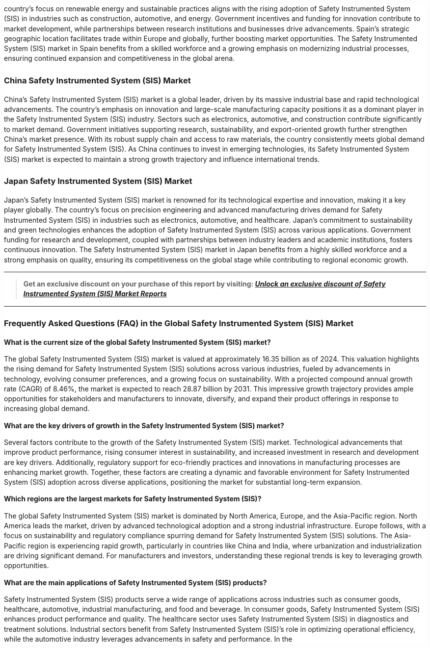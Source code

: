 country&rsquo;s focus on renewable energy and sustainable practices aligns with the rising adoption of Safety Instrumented System (SIS) in industries such as construction, automotive, and energy. Government incentives and funding for innovation contribute to market development, while partnerships between research institutions and businesses drive advancements. Spain&rsquo;s strategic geographic location facilitates trade within Europe and globally, further boosting market opportunities. The Safety Instrumented System (SIS) market in Spain benefits from a skilled workforce and a growing emphasis on modernizing industrial processes, ensuring continued expansion and competitiveness in the global arena.</p><h3>China Safety Instrumented System (SIS) Market</h3><p>China&rsquo;s Safety Instrumented System (SIS) market is a global leader, driven by its massive industrial base and rapid technological advancements. The country&rsquo;s emphasis on innovation and large-scale manufacturing capacity positions it as a dominant player in the Safety Instrumented System (SIS) industry. Sectors such as electronics, automotive, and construction contribute significantly to market demand. Government initiatives supporting research, sustainability, and export-oriented growth further strengthen China&rsquo;s market presence. With its robust supply chain and access to raw materials, the country consistently meets global demand for Safety Instrumented System (SIS). As China continues to invest in emerging technologies, its Safety Instrumented System (SIS) market is expected to maintain a strong growth trajectory and influence international trends.</p><h3>Japan Safety Instrumented System (SIS) Market</h3><p>Japan&rsquo;s Safety Instrumented System (SIS) market is renowned for its technological expertise and innovation, making it a key player globally. The country&rsquo;s focus on precision engineering and advanced manufacturing drives demand for Safety Instrumented System (SIS) in industries such as electronics, automotive, and healthcare. Japan&rsquo;s commitment to sustainability and green technologies enhances the adoption of Safety Instrumented System (SIS) across various applications. Government funding for research and development, coupled with partnerships between industry leaders and academic institutions, fosters continuous innovation. The Safety Instrumented System (SIS) market in Japan benefits from a highly skilled workforce and a strong emphasis on quality, ensuring its competitiveness on the global stage while contributing to regional economic growth.</p><hr /><blockquote><p><strong>Get an exclusive discount on your purchase of this report by visiting: <em><a href="://marketresearchpulse.com/ask-for-discount/14362?utm_source=Github&amp;utm_medium=0116">Unlock an exclusive discount of Safety Instrumented System (SIS) Market Reports</a></em>&nbsp;</strong></p></blockquote><hr /><h3>Frequently Asked Questions (FAQ) in the Global Safety Instrumented System (SIS) Market</h3><p><strong>What is the current size of the global Safety Instrumented System (SIS) market?</strong></p><p>The global Safety Instrumented System (SIS) market is valued at approximately 16.35 billion as of 2024. This valuation highlights the rising demand for Safety Instrumented System (SIS) solutions across various industries, fueled by advancements in technology, evolving consumer preferences, and a growing focus on sustainability. With a projected compound annual growth rate (CAGR) of 8.46%, the market is expected to reach 28.87 billion by 2031. This impressive growth trajectory provides ample opportunities for stakeholders and manufacturers to innovate, diversify, and expand their product offerings in response to increasing global demand.</p><p><strong>What are the key drivers of growth in the Safety Instrumented System (SIS) market?</strong></p><p>Several factors contribute to the growth of the Safety Instrumented System (SIS) market. Technological advancements that improve product performance, rising consumer interest in sustainability, and increased investment in research and development are key drivers. Additionally, regulatory support for eco-friendly practices and innovations in manufacturing processes are enhancing market growth. Together, these factors are creating a dynamic and favorable environment for Safety Instrumented System (SIS) adoption across diverse applications, positioning the market for substantial long-term expansion.</p><p><strong>Which regions are the largest markets for Safety Instrumented System (SIS)?</strong></p><p>The global Safety Instrumented System (SIS) market is dominated by North America, Europe, and the Asia-Pacific region. North America leads the market, driven by advanced technological adoption and a strong industrial infrastructure. Europe follows, with a focus on sustainability and regulatory compliance spurring demand for Safety Instrumented System (SIS) solutions. The Asia-Pacific region is experiencing rapid growth, particularly in countries like China and India, where urbanization and industrialization are driving significant demand. For manufacturers and investors, understanding these regional trends is key to leveraging growth opportunities.</p><p><strong>What are the main applications of Safety Instrumented System (SIS) products?</strong></p><p>Safety Instrumented System (SIS) products serve a wide range of applications across industries such as consumer goods, healthcare, automotive, industrial manufacturing, and food and beverage. In consumer goods, Safety Instrumented System (SIS) enhances product performance and quality. The healthcare sector uses Safety Instrumented System (SIS) in diagnostics and treatment solutions. Industrial sectors benefit from Safety Instrumented System (SIS)&rsquo;s role in optimizing operational efficiency, while the automotive industry leverages advancements in safety and performance. In the